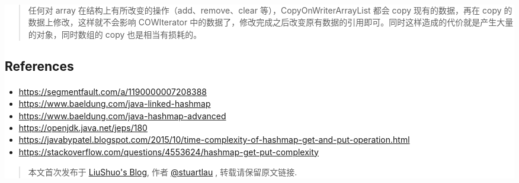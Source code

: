 > 任何对 array 在结构上有所改变的操作（add、remove、clear 等），CopyOnWriterArrayList 都会 copy 现有的数据，再在 copy 的数据上修改，这样就不会影响 COWIterator 中的数据了，修改完成之后改变原有数据的引用即可。同时这样造成的代价就是产生大量的对象，同时数组的 copy 也是相当有损耗的。


## References
- https://segmentfault.com/a/1190000007208388
- https://www.baeldung.com/java-linked-hashmap
- https://www.baeldung.com/java-hashmap-advanced
- https://openjdk.java.net/jeps/180
- https://javabypatel.blogspot.com/2015/10/time-complexity-of-hashmap-get-and-put-operation.html
- https://stackoverflow.com/questions/4553624/hashmap-get-put-complexity


> 本文首次发布于 [LiuShuo's Blog](https://liushuo.me), 作者 [@stuartlau](http://github.com/stuartlau) ,
转载请保留原文链接.
